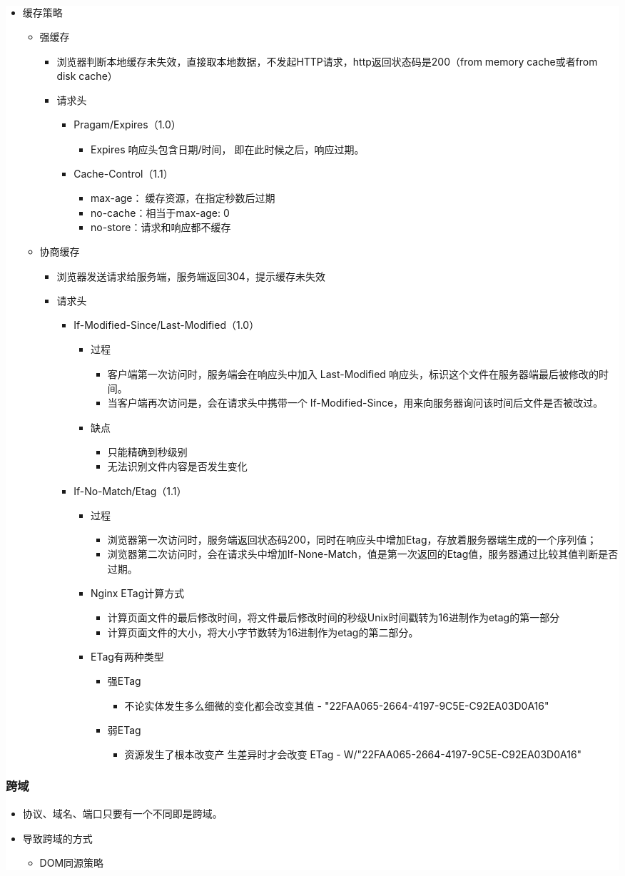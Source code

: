 - 缓存策略

	- 强缓存

		- 浏览器判断本地缓存未失效，直接取本地数据，不发起HTTP请求，http返回状态码是200（from memory cache或者from disk cache）
		- 请求头

			- Pragam/Expires（1.0）

				- Expires 响应头包含日期/时间， 即在此时候之后，响应过期。

			- Cache-Control（1.1）

				- max-age： 缓存资源，在指定秒数后过期
				- no-cache：相当于max-age: 0
				- no-store：请求和响应都不缓存

	- 协商缓存

		- 浏览器发送请求给服务端，服务端返回304，提示缓存未失效
		- 请求头

			- If-Modified-Since/Last-Modified（1.0）

				- 过程

					- 客户端第一次访问时，服务端会在响应头中加入 Last-Modified 响应头，标识这个文件在服务器端最后被修改的时间。
					- 当客户端再次访问是，会在请求头中携带一个 If-Modified-Since，用来向服务器询问该时间后文件是否被改过。

				- 缺点

					- 只能精确到秒级别
					- 无法识别文件内容是否发生变化

			- If-No-Match/Etag（1.1）

				- 过程

					- 浏览器第一次访问时，服务端返回状态码200，同时在响应头中增加Etag，存放着服务器端生成的一个序列值；
					- 浏览器第二次访问时，会在请求头中增加If-None-Match，值是第一次返回的Etag值，服务器通过比较其值判断是否过期。

				- Nginx ETag计算方式

					- 计算页面文件的最后修改时间，将文件最后修改时间的秒级Unix时间戳转为16进制作为etag的第一部分
					-  计算页面文件的大小，将大小字节数转为16进制作为etag的第二部分。

				- ETag有两种类型

					- 强ETag

						- 不论实体发生多么细微的变化都会改变其值 - "22FAA065-2664-4197-9C5E-C92EA03D0A16"

					- 弱ETag

						- 资源发生了根本改变产 生差异时才会改变 ETag  - W/"22FAA065-2664-4197-9C5E-C92EA03D0A16"

### 跨域

- 协议、域名、端口只要有一个不同即是跨域。
- 导致跨域的方式

	- DOM同源策略
